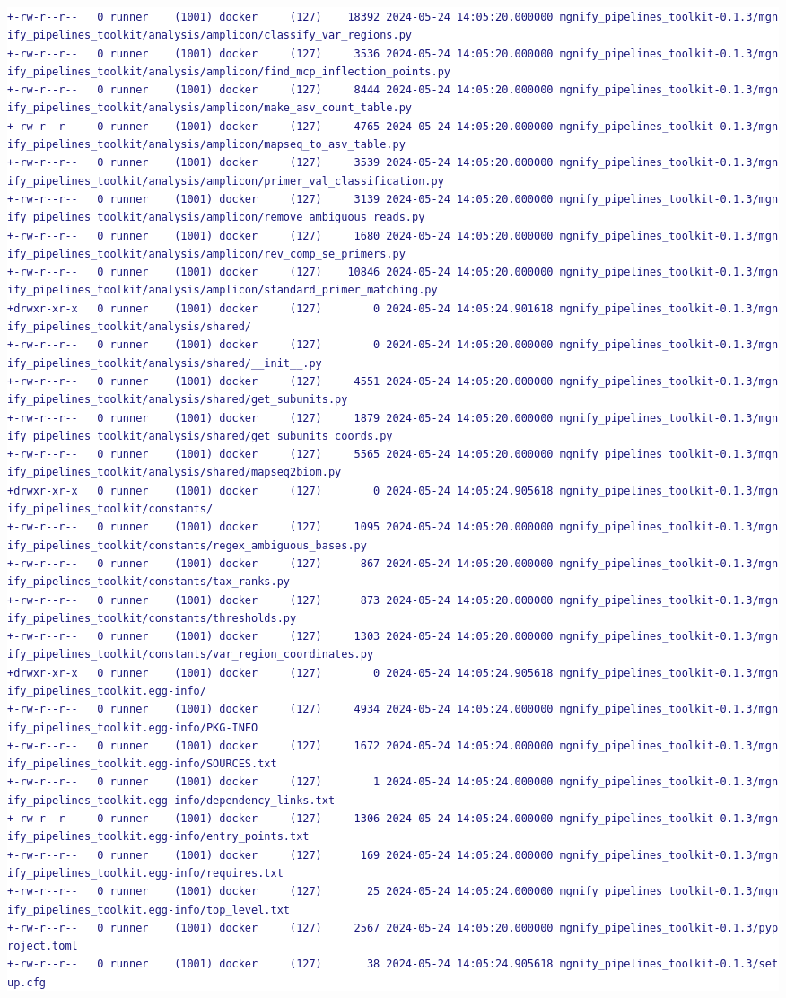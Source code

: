 ```diff
+-rw-r--r--   0 runner    (1001) docker     (127)    18392 2024-05-24 14:05:20.000000 mgnify_pipelines_toolkit-0.1.3/mgnify_pipelines_toolkit/analysis/amplicon/classify_var_regions.py
+-rw-r--r--   0 runner    (1001) docker     (127)     3536 2024-05-24 14:05:20.000000 mgnify_pipelines_toolkit-0.1.3/mgnify_pipelines_toolkit/analysis/amplicon/find_mcp_inflection_points.py
+-rw-r--r--   0 runner    (1001) docker     (127)     8444 2024-05-24 14:05:20.000000 mgnify_pipelines_toolkit-0.1.3/mgnify_pipelines_toolkit/analysis/amplicon/make_asv_count_table.py
+-rw-r--r--   0 runner    (1001) docker     (127)     4765 2024-05-24 14:05:20.000000 mgnify_pipelines_toolkit-0.1.3/mgnify_pipelines_toolkit/analysis/amplicon/mapseq_to_asv_table.py
+-rw-r--r--   0 runner    (1001) docker     (127)     3539 2024-05-24 14:05:20.000000 mgnify_pipelines_toolkit-0.1.3/mgnify_pipelines_toolkit/analysis/amplicon/primer_val_classification.py
+-rw-r--r--   0 runner    (1001) docker     (127)     3139 2024-05-24 14:05:20.000000 mgnify_pipelines_toolkit-0.1.3/mgnify_pipelines_toolkit/analysis/amplicon/remove_ambiguous_reads.py
+-rw-r--r--   0 runner    (1001) docker     (127)     1680 2024-05-24 14:05:20.000000 mgnify_pipelines_toolkit-0.1.3/mgnify_pipelines_toolkit/analysis/amplicon/rev_comp_se_primers.py
+-rw-r--r--   0 runner    (1001) docker     (127)    10846 2024-05-24 14:05:20.000000 mgnify_pipelines_toolkit-0.1.3/mgnify_pipelines_toolkit/analysis/amplicon/standard_primer_matching.py
+drwxr-xr-x   0 runner    (1001) docker     (127)        0 2024-05-24 14:05:24.901618 mgnify_pipelines_toolkit-0.1.3/mgnify_pipelines_toolkit/analysis/shared/
+-rw-r--r--   0 runner    (1001) docker     (127)        0 2024-05-24 14:05:20.000000 mgnify_pipelines_toolkit-0.1.3/mgnify_pipelines_toolkit/analysis/shared/__init__.py
+-rw-r--r--   0 runner    (1001) docker     (127)     4551 2024-05-24 14:05:20.000000 mgnify_pipelines_toolkit-0.1.3/mgnify_pipelines_toolkit/analysis/shared/get_subunits.py
+-rw-r--r--   0 runner    (1001) docker     (127)     1879 2024-05-24 14:05:20.000000 mgnify_pipelines_toolkit-0.1.3/mgnify_pipelines_toolkit/analysis/shared/get_subunits_coords.py
+-rw-r--r--   0 runner    (1001) docker     (127)     5565 2024-05-24 14:05:20.000000 mgnify_pipelines_toolkit-0.1.3/mgnify_pipelines_toolkit/analysis/shared/mapseq2biom.py
+drwxr-xr-x   0 runner    (1001) docker     (127)        0 2024-05-24 14:05:24.905618 mgnify_pipelines_toolkit-0.1.3/mgnify_pipelines_toolkit/constants/
+-rw-r--r--   0 runner    (1001) docker     (127)     1095 2024-05-24 14:05:20.000000 mgnify_pipelines_toolkit-0.1.3/mgnify_pipelines_toolkit/constants/regex_ambiguous_bases.py
+-rw-r--r--   0 runner    (1001) docker     (127)      867 2024-05-24 14:05:20.000000 mgnify_pipelines_toolkit-0.1.3/mgnify_pipelines_toolkit/constants/tax_ranks.py
+-rw-r--r--   0 runner    (1001) docker     (127)      873 2024-05-24 14:05:20.000000 mgnify_pipelines_toolkit-0.1.3/mgnify_pipelines_toolkit/constants/thresholds.py
+-rw-r--r--   0 runner    (1001) docker     (127)     1303 2024-05-24 14:05:20.000000 mgnify_pipelines_toolkit-0.1.3/mgnify_pipelines_toolkit/constants/var_region_coordinates.py
+drwxr-xr-x   0 runner    (1001) docker     (127)        0 2024-05-24 14:05:24.905618 mgnify_pipelines_toolkit-0.1.3/mgnify_pipelines_toolkit.egg-info/
+-rw-r--r--   0 runner    (1001) docker     (127)     4934 2024-05-24 14:05:24.000000 mgnify_pipelines_toolkit-0.1.3/mgnify_pipelines_toolkit.egg-info/PKG-INFO
+-rw-r--r--   0 runner    (1001) docker     (127)     1672 2024-05-24 14:05:24.000000 mgnify_pipelines_toolkit-0.1.3/mgnify_pipelines_toolkit.egg-info/SOURCES.txt
+-rw-r--r--   0 runner    (1001) docker     (127)        1 2024-05-24 14:05:24.000000 mgnify_pipelines_toolkit-0.1.3/mgnify_pipelines_toolkit.egg-info/dependency_links.txt
+-rw-r--r--   0 runner    (1001) docker     (127)     1306 2024-05-24 14:05:24.000000 mgnify_pipelines_toolkit-0.1.3/mgnify_pipelines_toolkit.egg-info/entry_points.txt
+-rw-r--r--   0 runner    (1001) docker     (127)      169 2024-05-24 14:05:24.000000 mgnify_pipelines_toolkit-0.1.3/mgnify_pipelines_toolkit.egg-info/requires.txt
+-rw-r--r--   0 runner    (1001) docker     (127)       25 2024-05-24 14:05:24.000000 mgnify_pipelines_toolkit-0.1.3/mgnify_pipelines_toolkit.egg-info/top_level.txt
+-rw-r--r--   0 runner    (1001) docker     (127)     2567 2024-05-24 14:05:20.000000 mgnify_pipelines_toolkit-0.1.3/pyproject.toml
+-rw-r--r--   0 runner    (1001) docker     (127)       38 2024-05-24 14:05:24.905618 mgnify_pipelines_toolkit-0.1.3/setup.cfg
```
